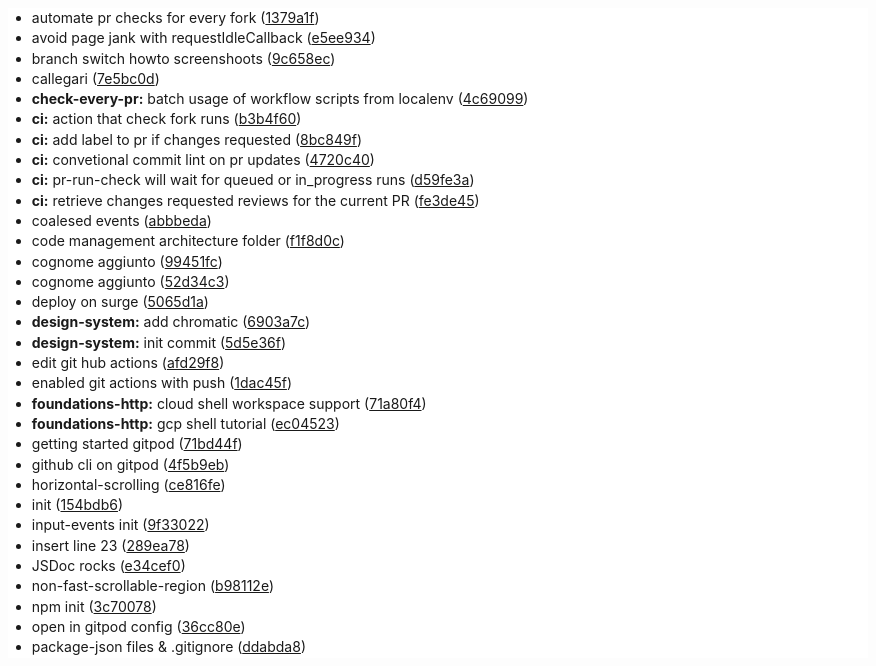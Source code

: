 * automate pr checks for every fork ([1379a1f](https://github.com/jimwellf/2021-23.SA.UFS07/commit/1379a1f4a9d72f336b97233832d9e8fc5a44942e))
* avoid page jank with requestIdleCallback ([e5ee934](https://github.com/jimwellf/2021-23.SA.UFS07/commit/e5ee934da3c4564d39289344aa6b0d93d7488976))
* branch switch howto screenshoots ([9c658ec](https://github.com/jimwellf/2021-23.SA.UFS07/commit/9c658ec4873768ff090caed0fc73917c024330f6))
* callegari ([7e5bc0d](https://github.com/jimwellf/2021-23.SA.UFS07/commit/7e5bc0d63c37b981187502a42e8727b0f4bb1ca3))
* **check-every-pr:** batch usage of workflow scripts from localenv ([4c69099](https://github.com/jimwellf/2021-23.SA.UFS07/commit/4c6909915b7072bf4a8e12fa18eada97c3c34230))
* **ci:** action that check fork runs ([b3b4f60](https://github.com/jimwellf/2021-23.SA.UFS07/commit/b3b4f601575d01f8817ef24456cdb303e1dc1530))
* **ci:** add label to pr if changes requested ([8bc849f](https://github.com/jimwellf/2021-23.SA.UFS07/commit/8bc849f0e23adee4a4dd435a6cb599f5490f5ceb))
* **ci:** convetional commit lint on pr updates ([4720c40](https://github.com/jimwellf/2021-23.SA.UFS07/commit/4720c405897492ba1d6243a596cde7e8d1998478))
* **ci:** pr-run-check will wait for queued or in_progress runs ([d59fe3a](https://github.com/jimwellf/2021-23.SA.UFS07/commit/d59fe3ac45237ac46116a0576b41114d32ce8676))
* **ci:** retrieve changes requested reviews for the current PR ([fe3de45](https://github.com/jimwellf/2021-23.SA.UFS07/commit/fe3de457becd5fe00399de1001e298e11aecafbf))
* coalesed events ([abbbeda](https://github.com/jimwellf/2021-23.SA.UFS07/commit/abbbeda4ee76044eef9e39beaff3f30a68f6add0))
* code management architecture folder ([f1f8d0c](https://github.com/jimwellf/2021-23.SA.UFS07/commit/f1f8d0cdcd409497c0be4502ae6bf58439302f31))
* cognome aggiunto ([99451fc](https://github.com/jimwellf/2021-23.SA.UFS07/commit/99451fc2ccd47b2f654754eb1b28628744f29c60))
* cognome aggiunto ([52d34c3](https://github.com/jimwellf/2021-23.SA.UFS07/commit/52d34c34eec825220e43da80992ee684b8897e71))
* deploy on surge ([5065d1a](https://github.com/jimwellf/2021-23.SA.UFS07/commit/5065d1ab8872a9c24b37000cec3fff5095600d98))
* **design-system:** add chromatic ([6903a7c](https://github.com/jimwellf/2021-23.SA.UFS07/commit/6903a7c1d517b14ca4d27214997a18f056520aaa))
* **design-system:** init commit ([5d5e36f](https://github.com/jimwellf/2021-23.SA.UFS07/commit/5d5e36fa3a6b7c52eb046446489b8eb6e159d751))
* edit git hub actions ([afd29f8](https://github.com/jimwellf/2021-23.SA.UFS07/commit/afd29f85021c7765c239b3760d40c4f690896d34))
* enabled git actions with push ([1dac45f](https://github.com/jimwellf/2021-23.SA.UFS07/commit/1dac45f40d8067326772e8b910595fb223fefd1d))
* **foundations-http:** cloud shell workspace support ([71a80f4](https://github.com/jimwellf/2021-23.SA.UFS07/commit/71a80f417da4c8c53f155ce6e3e9e9ac95b20b23))
* **foundations-http:** gcp shell tutorial ([ec04523](https://github.com/jimwellf/2021-23.SA.UFS07/commit/ec04523affc7df1e369d9206bb4825d2ec4fbb63))
* getting started gitpod ([71bd44f](https://github.com/jimwellf/2021-23.SA.UFS07/commit/71bd44f92b37ba80afd8facfd97032afb9b1fef3))
* github cli on gitpod ([4f5b9eb](https://github.com/jimwellf/2021-23.SA.UFS07/commit/4f5b9ebc29be1b7e758eeedb50e28346c59a66ce))
* horizontal-scrolling ([ce816fe](https://github.com/jimwellf/2021-23.SA.UFS07/commit/ce816fe6203461636339be9fce70156a38f8a395))
* init ([154bdb6](https://github.com/jimwellf/2021-23.SA.UFS07/commit/154bdb6e2018fb5bc60ed30dfd9924d0ea548a45))
* input-events init ([9f33022](https://github.com/jimwellf/2021-23.SA.UFS07/commit/9f330226433cb1c8d610a550a31b3fb316b20ab6))
* insert line 23 ([289ea78](https://github.com/jimwellf/2021-23.SA.UFS07/commit/289ea7844b83d3f279a9ca6e64647f7b17723737))
* JSDoc rocks ([e34cef0](https://github.com/jimwellf/2021-23.SA.UFS07/commit/e34cef0defc0bd61f17de60c5e30ba2bc357e27e))
* non-fast-scrollable-region ([b98112e](https://github.com/jimwellf/2021-23.SA.UFS07/commit/b98112efcf762452140269fe8841e2e88e3d0cff))
* npm init ([3c70078](https://github.com/jimwellf/2021-23.SA.UFS07/commit/3c70078383e88c235d2926b670381ca6270982cb))
* open in gitpod config ([36cc80e](https://github.com/jimwellf/2021-23.SA.UFS07/commit/36cc80ea3436baea5ce991544dcd91e41df59a6b))
* package-json files & .gitignore ([ddabda8](https://github.com/jimwellf/2021-23.SA.UFS07/commit/ddabda82043290e4811280a8f6453171ddcf9a5d))